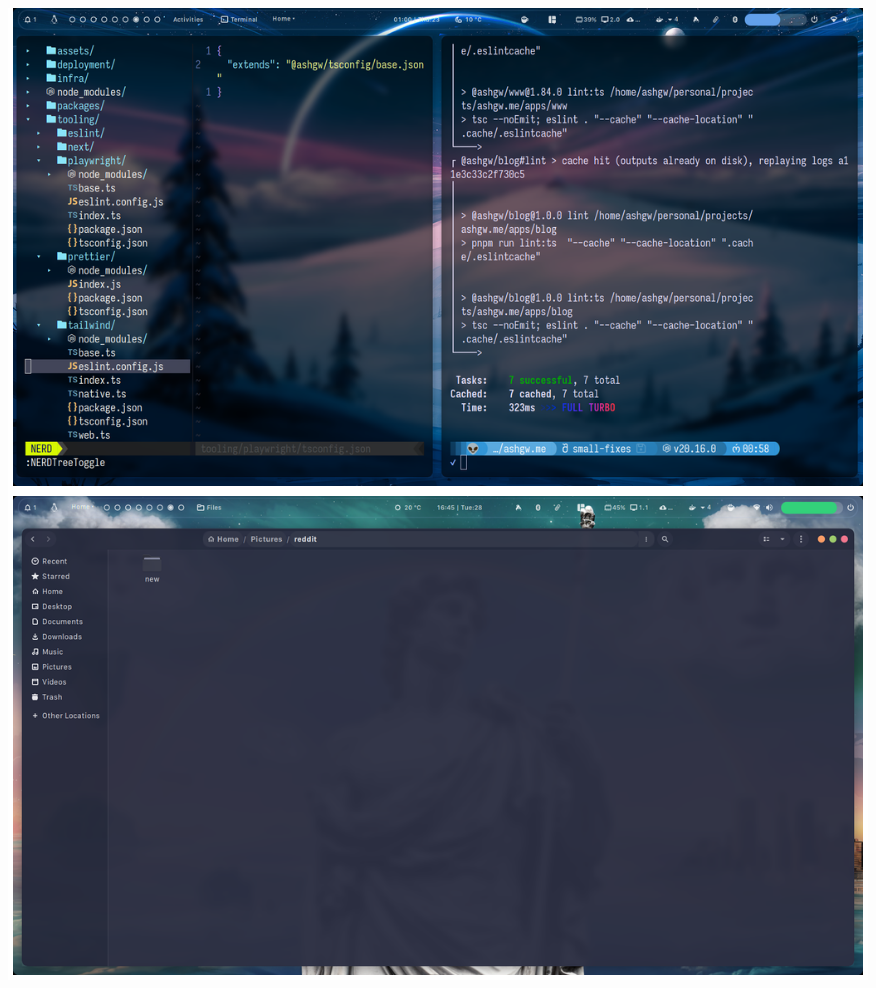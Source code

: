 
 <div style="flex: 1; min-width: 200px; margin: 5px;">
    <img src="./images/snow.png" alt="Image 1" style="width: 100%;">
  </div>

 <div style="flex: 1; min-width: 200px; margin: 5px;">
    <img src="./images/files.png" alt="Image 1" style="width: 100%;">
  </div>

